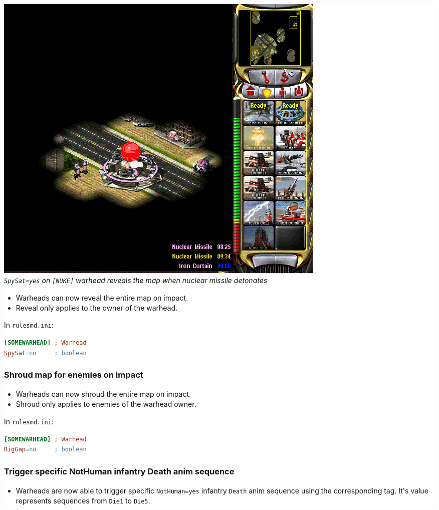 ![image](_static/images/revealwarhead-01.gif)  
*`SpySat=yes` on `[NUKE]` warhead reveals the map when nuclear missile detonates*

- Warheads can now reveal the entire map on impact.
- Reveal only applies to the owner of the warhead.

In `rulesmd.ini`:
```ini
[SOMEWARHEAD] ; Warhead
SpySat=no     ; boolean
```

### Shroud map for enemies on impact

- Warheads can now shroud the entire map on impact.
- Shroud only applies to enemies of the warhead owner.

In `rulesmd.ini`:
```ini
[SOMEWARHEAD] ; Warhead
BigGap=no     ; boolean
```

### Trigger specific NotHuman infantry Death anim sequence
- Warheads are now able to trigger specific `NotHuman=yes` infantry `Death` anim sequence using the corresponding tag. It's value represents sequences from `Die1` to `Die5`.
